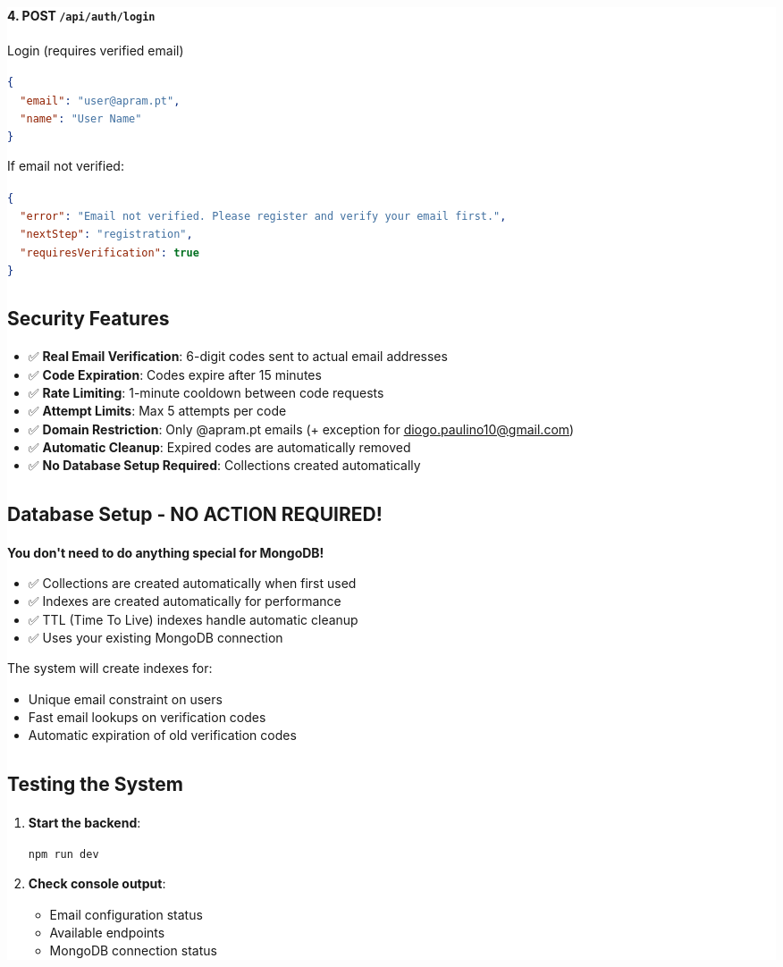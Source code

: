 #### 4. POST `/api/auth/login`
Login (requires verified email)
```json
{
  "email": "user@apram.pt",
  "name": "User Name"
}
```

If email not verified:
```json
{
  "error": "Email not verified. Please register and verify your email first.",
  "nextStep": "registration",
  "requiresVerification": true
}
```

## Security Features

- ✅ **Real Email Verification**: 6-digit codes sent to actual email addresses
- ✅ **Code Expiration**: Codes expire after 15 minutes
- ✅ **Rate Limiting**: 1-minute cooldown between code requests
- ✅ **Attempt Limits**: Max 5 attempts per code
- ✅ **Domain Restriction**: Only @apram.pt emails (+ exception for diogo.paulino10@gmail.com)
- ✅ **Automatic Cleanup**: Expired codes are automatically removed
- ✅ **No Database Setup Required**: Collections created automatically

## Database Setup - NO ACTION REQUIRED! 

**You don't need to do anything special for MongoDB!** 

- ✅ Collections are created automatically when first used
- ✅ Indexes are created automatically for performance
- ✅ TTL (Time To Live) indexes handle automatic cleanup
- ✅ Uses your existing MongoDB connection

The system will create indexes for:
- Unique email constraint on users
- Fast email lookups on verification codes
- Automatic expiration of old verification codes

## Testing the System

1. **Start the backend**:
   ```bash
   npm run dev
   ```

2. **Check console output**:
   - Email configuration status
   - Available endpoints
   - MongoDB connection status
